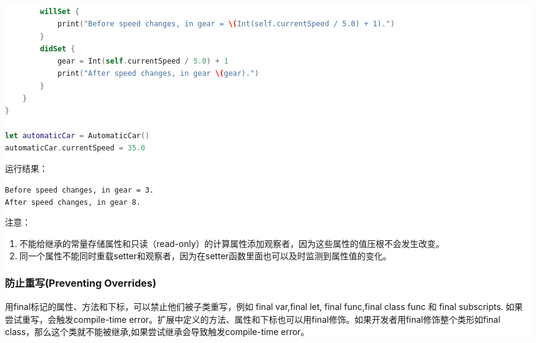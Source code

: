 ```swift
        willSet {
            print("Before speed changes, in gear = \(Int(self.currentSpeed / 5.0) + 1).")
        }
        didSet {
            gear = Int(self.currentSpeed / 5.0) + 1
            print("After speed changes, in gear \(gear).")
        }
    }
}

let automaticCar = AutomaticCar()
automaticCar.currentSpeed = 35.0
```

运行结果：

```txt
Before speed changes, in gear = 3.
After speed changes, in gear 8.
```

注意：

1. 不能给继承的常量存储属性和只读（read-only）的计算属性添加观察者，因为这些属性的值压根不会发生改变。
2. 同一个属性不能同时重载setter和观察者，因为在setter函数里面也可以及时监测到属性值的变化。

### 防止重写(Preventing Overrides)

用final标记的属性、方法和下标，可以禁止他们被子类重写，例如 final var,final let, final func,final class func 和 final subscripts. 如果尝试重写，会触发compile-time error。扩展中定义的方法、属性和下标也可以用final修饰。如果开发者用final修饰整个类形如final class，那么这个类就不能被继承,如果尝试继承会导致触发compile-time error。